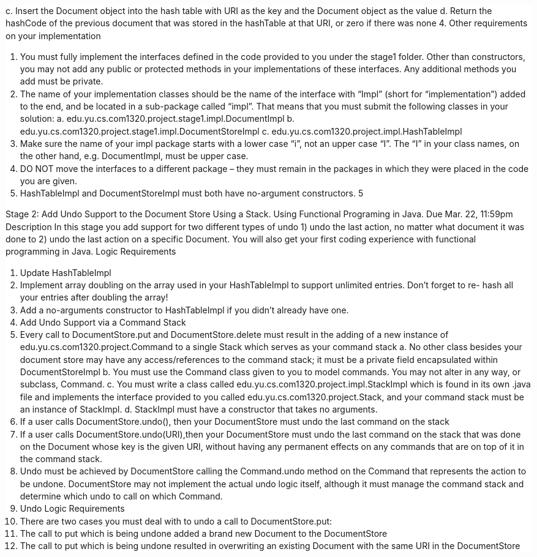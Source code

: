 c. Insert the Document object into the hash table with URI as the key and the Document object as the value
d. Return the hashCode of the previous document that was stored in the hashTable at that URI, or zero if there was
none
4. Other requirements on your implementation
1. You must fully implement the interfaces defined in the code provided to you under the stage1 folder. Other than
constructors, you may not add any public or protected methods in your implementations of these interfaces. Any
additional methods you add must be private.
2. The name of your implementation classes should be the name of the interface with “Impl” (short for “implementation”) added to the end, and be located in a sub-package called “impl”. That means that you must submit the following classes in your solution:
a. edu.yu.cs.com1320.project.stage1.impl.DocumentImpl
b. edu.yu.cs.com1320.project.stage1.impl.DocumentStoreImpl c. edu.yu.cs.com1320.project.impl.HashTableImpl
3. Make sure the name of your impl package starts with a lower case “i”, not an upper case “I”. The “I” in your class names, on the other hand, e.g. DocumentImpl, must be upper case.
4. DO NOT move the interfaces to a different package – they must remain in the packages in which they were placed in the code you are given.
5. HashTableImpl and DocumentStoreImpl must both have no-argument constructors.
5

 Stage 2: Add Undo Support to the Document Store Using a Stack. Using Functional Programing in Java. Due Mar. 22, 11:59pm
Description
In this stage you add support for two different types of undo 1) undo the last action, no matter what document it was done to 2) undo the last action on a specific Document.
You will also get your first coding experience with functional programming in Java.
Logic Requirements
1. Update HashTableImpl
1. Implement array doubling on the array used in your HashTableImpl to support unlimited entries. Don’t forget to re-
hash all your entries after doubling the array!
2. Add a no-arguments constructor to HashTableImpl if you didn’t already have one.
2. Add Undo Support via a Command Stack
1. Every call to DocumentStore.put and DocumentStore.delete must result in the adding of a new instance of edu.yu.cs.com1320.project.Command to a single Stack which serves as your command stack
a. No other class besides your document store may have any access/references to the command stack; it must be a private field encapsulated within DocumentStoreImpl
b. You must use the Command class given to you to model commands. You may not alter in any way, or subclass, Command.
c. You must write a class called edu.yu.cs.com1320.project.impl.StackImpl which is found in its own .java file and implements the interface provided to you called edu.yu.cs.com1320.project.Stack, and your command stack must be an instance of StackImpl.
d. StackImpl must have a constructor that takes no arguments.
2. If a user calls DocumentStore.undo(), then your DocumentStore must undo the last command on the stack
3. If a user calls DocumentStore.undo(URI),then your DocumentStore must undo the last command on the stack
that was done on the Document whose key is the given URI, without having any permanent effects on any commands
that are on top of it in the command stack.
4. Undo must be achieved by DocumentStore calling the Command.undo method on the Command that represents the
action to be undone. DocumentStore may not implement the actual undo logic itself, although it must manage the command stack and determine which undo to call on which Command.
3. Undo Logic Requirements
1. There are two cases you must deal with to undo a call to DocumentStore.put:
1. The call to put which is being undone added a brand new Document to the DocumentStore
2. The call to put which is being undone resulted in overwriting an existing Document with the same URI in the
           DocumentStore
